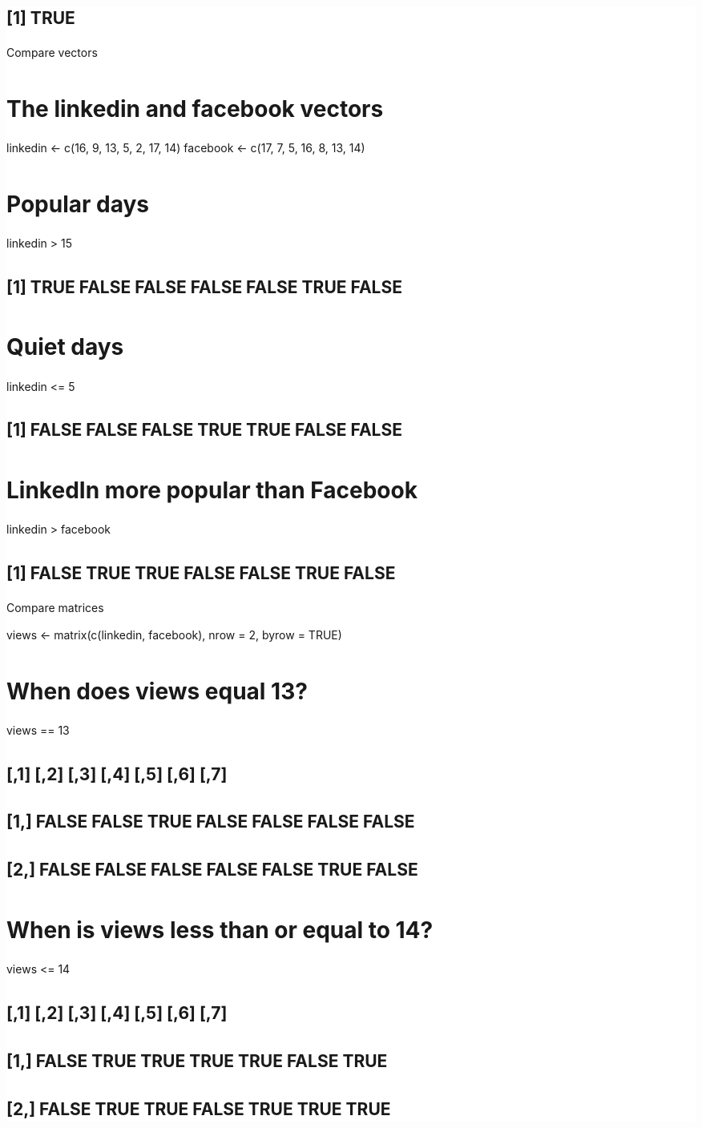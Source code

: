## [1] TRUE
Compare vectors


# The linkedin and facebook vectors
linkedin <- c(16, 9, 13, 5, 2, 17, 14)
facebook <- c(17, 7, 5, 16, 8, 13, 14)

# Popular days
linkedin > 15

## [1]  TRUE FALSE FALSE FALSE FALSE  TRUE FALSE

# Quiet days
linkedin <= 5

## [1] FALSE FALSE FALSE  TRUE  TRUE FALSE FALSE

# LinkedIn more popular than Facebook
linkedin > facebook

## [1] FALSE  TRUE  TRUE FALSE FALSE  TRUE FALSE
Compare matrices


views <- matrix(c(linkedin, facebook), nrow = 2, byrow = TRUE)

# When does views equal 13?
views == 13

##       [,1]  [,2]  [,3]  [,4]  [,5]  [,6]  [,7]
## [1,] FALSE FALSE  TRUE FALSE FALSE FALSE FALSE
## [2,] FALSE FALSE FALSE FALSE FALSE  TRUE FALSE

# When is views less than or equal to 14?
views <= 14

##       [,1] [,2] [,3]  [,4] [,5]  [,6] [,7]
## [1,] FALSE TRUE TRUE  TRUE TRUE FALSE TRUE
## [2,] FALSE TRUE TRUE FALSE TRUE  TRUE TRUE
